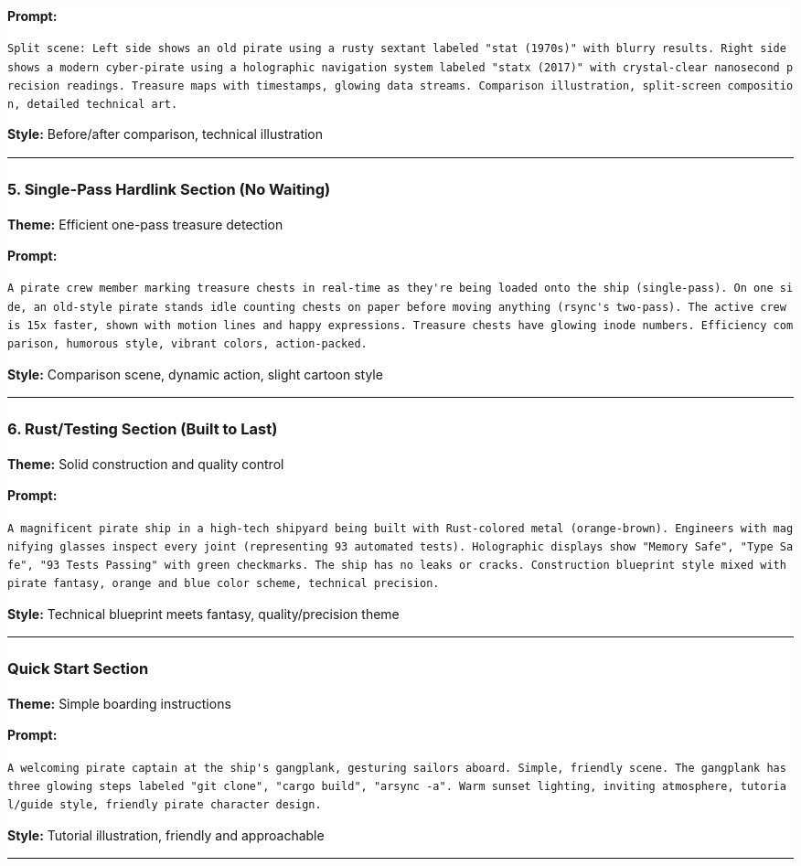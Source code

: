 **Prompt:**
```
Split scene: Left side shows an old pirate using a rusty sextant labeled "stat (1970s)" with blurry results. Right side shows a modern cyber-pirate using a holographic navigation system labeled "statx (2017)" with crystal-clear nanosecond precision readings. Treasure maps with timestamps, glowing data streams. Comparison illustration, split-screen composition, detailed technical art.
```

**Style:** Before/after comparison, technical illustration

---

### 5. Single-Pass Hardlink Section (No Waiting)
**Theme:** Efficient one-pass treasure detection

**Prompt:**
```
A pirate crew member marking treasure chests in real-time as they're being loaded onto the ship (single-pass). On one side, an old-style pirate stands idle counting chests on paper before moving anything (rsync's two-pass). The active crew is 15x faster, shown with motion lines and happy expressions. Treasure chests have glowing inode numbers. Efficiency comparison, humorous style, vibrant colors, action-packed.
```

**Style:** Comparison scene, dynamic action, slight cartoon style

---

### 6. Rust/Testing Section (Built to Last)
**Theme:** Solid construction and quality control

**Prompt:**
```
A magnificent pirate ship in a high-tech shipyard being built with Rust-colored metal (orange-brown). Engineers with magnifying glasses inspect every joint (representing 93 automated tests). Holographic displays show "Memory Safe", "Type Safe", "93 Tests Passing" with green checkmarks. The ship has no leaks or cracks. Construction blueprint style mixed with pirate fantasy, orange and blue color scheme, technical precision.
```

**Style:** Technical blueprint meets fantasy, quality/precision theme

---

### Quick Start Section
**Theme:** Simple boarding instructions

**Prompt:**
```
A welcoming pirate captain at the ship's gangplank, gesturing sailors aboard. Simple, friendly scene. The gangplank has three glowing steps labeled "git clone", "cargo build", "arsync -a". Warm sunset lighting, inviting atmosphere, tutorial/guide style, friendly pirate character design.
```

**Style:** Tutorial illustration, friendly and approachable

---
